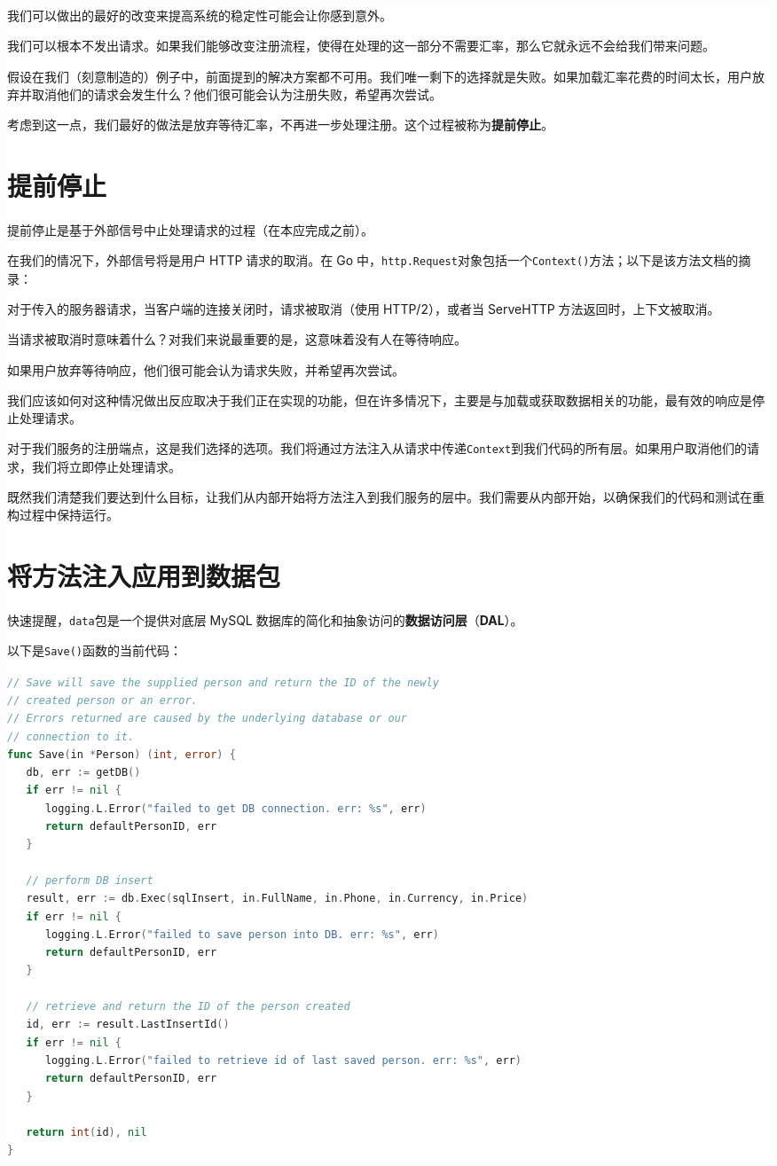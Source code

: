 我们可以做出的最好的改变来提高系统的稳定性可能会让你感到意外。

我们可以根本不发出请求。如果我们能够改变注册流程，使得在处理的这一部分不需要汇率，那么它就永远不会给我们带来问题。

假设在我们（刻意制造的）例子中，前面提到的解决方案都不可用。我们唯一剩下的选择就是失败。如果加载汇率花费的时间太长，用户放弃并取消他们的请求会发生什么？他们很可能会认为注册失败，希望再次尝试。

考虑到这一点，我们最好的做法是放弃等待汇率，不再进一步处理注册。这个过程被称为**提前停止**。

# 提前停止

提前停止是基于外部信号中止处理请求的过程（在本应完成之前）。

在我们的情况下，外部信号将是用户 HTTP 请求的取消。在 Go 中，`http.Request`对象包括一个`Context()`方法；以下是该方法文档的摘录：

对于传入的服务器请求，当客户端的连接关闭时，请求被取消（使用 HTTP/2），或者当 ServeHTTP 方法返回时，上下文被取消。

当请求被取消时意味着什么？对我们来说最重要的是，这意味着没有人在等待响应。

如果用户放弃等待响应，他们很可能会认为请求失败，并希望再次尝试。

我们应该如何对这种情况做出反应取决于我们正在实现的功能，但在许多情况下，主要是与加载或获取数据相关的功能，最有效的响应是停止处理请求。

对于我们服务的注册端点，这是我们选择的选项。我们将通过方法注入从请求中传递`Context`到我们代码的所有层。如果用户取消他们的请求，我们将立即停止处理请求。

既然我们清楚我们要达到什么目标，让我们从内部开始将方法注入到我们服务的层中。我们需要从内部开始，以确保我们的代码和测试在重构过程中保持运行。

# 将方法注入应用到数据包

快速提醒，`data`包是一个提供对底层 MySQL 数据库的简化和抽象访问的**数据访问层**（**DAL**）。

以下是`Save()`函数的当前代码：

```go
// Save will save the supplied person and return the ID of the newly 
// created person or an error.
// Errors returned are caused by the underlying database or our 
// connection to it.
func Save(in *Person) (int, error) {
   db, err := getDB()
   if err != nil {
      logging.L.Error("failed to get DB connection. err: %s", err)
      return defaultPersonID, err
   }

   // perform DB insert
   result, err := db.Exec(sqlInsert, in.FullName, in.Phone, in.Currency, in.Price)
   if err != nil {
      logging.L.Error("failed to save person into DB. err: %s", err)
      return defaultPersonID, err
   }

   // retrieve and return the ID of the person created
   id, err := result.LastInsertId()
   if err != nil {
      logging.L.Error("failed to retrieve id of last saved person. err: %s", err)
      return defaultPersonID, err
   }

   return int(id), nil
}
```
